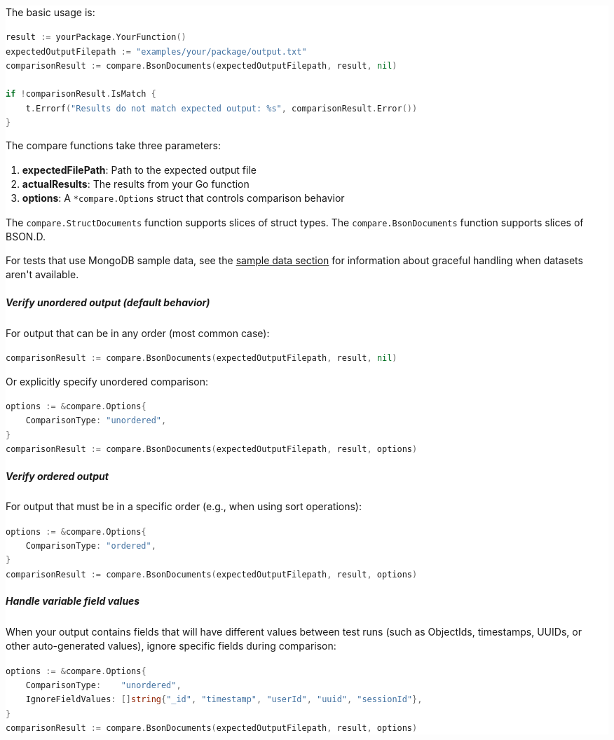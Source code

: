 The basic usage is:

```go
result := yourPackage.YourFunction()
expectedOutputFilepath := "examples/your/package/output.txt"
comparisonResult := compare.BsonDocuments(expectedOutputFilepath, result, nil)

if !comparisonResult.IsMatch {
    t.Errorf("Results do not match expected output: %s", comparisonResult.Error())
}
```

The compare functions take three parameters:
1. **expectedFilePath**: Path to the expected output file
2. **actualResults**: The results from your Go function
3. **options**: A `*compare.Options` struct that controls comparison behavior

The `compare.StructDocuments` function supports slices of struct types.
The `compare.BsonDocuments` function supports slices of BSON.D.

For tests that use MongoDB sample data, see the [sample data section](#writing-tests-that-use-sample-data)
for information about graceful handling when datasets aren't available.

##### Verify unordered output (default behavior)

For output that can be in any order (most common case):

```go
comparisonResult := compare.BsonDocuments(expectedOutputFilepath, result, nil)
```

Or explicitly specify unordered comparison:

```go
options := &compare.Options{
    ComparisonType: "unordered",
}
comparisonResult := compare.BsonDocuments(expectedOutputFilepath, result, options)
```

##### Verify ordered output

For output that must be in a specific order (e.g., when using sort operations):

```go
options := &compare.Options{
    ComparisonType: "ordered",
}
comparisonResult := compare.BsonDocuments(expectedOutputFilepath, result, options)
```

##### Handle variable field values

When your output contains fields that will have different values between test runs
(such as ObjectIds, timestamps, UUIDs, or other auto-generated values), ignore
specific fields during comparison:

```go
options := &compare.Options{
    ComparisonType:    "unordered",
    IgnoreFieldValues: []string{"_id", "timestamp", "userId", "uuid", "sessionId"},
}
comparisonResult := compare.BsonDocuments(expectedOutputFilepath, result, options)
```

